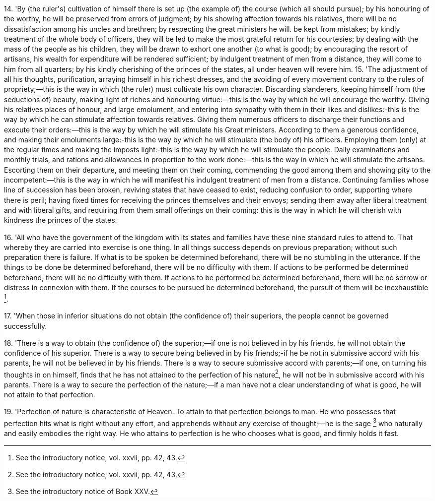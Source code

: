 14\. 'By (the ruler's) cultivation of himself there is set up (the example of) the course (which all should pursue); by his honouring of the worthy, he will be preserved from errors of judgment; by his showing affection towards his relatives, there will be no dissatisfaction among his uncles and brethren; by respecting the great ministers he will. be kept from mistakes; by kindly treatment of the whole body of officers, they will be led to make the most grateful return for his courtesies; by dealing with the mass of the people as his children, they will be drawn to exhort one another (to what is good); by encouraging the resort of artisans, his wealth for expenditure will be rendered sufficient; by indulgent treatment of men from a distance, they will come to him from all quarters; by his kindly cherishing of the princes of the states, all under heaven will revere him. 15. 'The adjustment of all his thoughts, purification, arraying himself in his richest dresses, and the avoiding of every movement contrary to the rules of propriety;—this is the way in which (the ruler) must cultivate his own character. Discarding slanderers, keeping himself from (the seductions of) beauty, making light of riches and honouring virtue:—this is the way by which he will encourage the worthy. Giving his relatives places of honour, and large emolument, and entering into sympathy with them in their likes and dislikes:-this is the way by which he can stimulate affection towards relatives. Giving them numerous officers to discharge their functions and execute their orders:—this is the way by which he will stimulate his Great ministers. According to them a generous confidence, and making their emoluments large:-this is the way by which he will stimulate (the body of) his officers. Employing them (only) at the regular times and making the imposts light:-this is the way by which he will stimulate the people. Daily examinations and monthly trials, and rations and allowances in proportion to the work done:—this is the way in which he will stimulate the artisans. Escorting them on their departure, and meeting them on their coming, commending the good among them and showing pity to the incompetent:—this is the way in which he will manifest his indulgent treatment of men from a distance. Continuing families whose line of succession has been broken, reviving states that have ceased to exist, reducing confusion to order, supporting where there is peril; having fixed times for receiving the princes themselves and their envoys; sending them away after liberal treatment and with liberal gifts, and requiring from them small offerings on their coming: this is the way in which he will cherish with kindness the princes of the states.

16\. 'All who have the government of the kingdom with its states and families have these nine standard rules to attend to. That whereby they are carried into exercise is one thing. In all things success depends on previous preparation; without such preparation there is failure. If what is to be spoken be determined beforehand, there will be no stumbling in the utterance. If the things to be done be determined beforehand, there will be no difficulty with them. If actions to be performed be determined beforehand, there will be no difficulty with them. If actions to be performed be determined beforehand, there will be no sorrow or distress in connexion with them. If the courses to be pursued be determined beforehand, the pursuit of them will be inexhaustible [^1].

17\. 'When those in inferior situations do not obtain (the confidence of) their superiors, the people cannot be governed successfully.

18\. 'There is a way to obtain (the confidence of) the superior;—if one is not believed in by his friends, he will not obtain the confidence of his superior. There is a way to secure being believed in by his friends;-if he be not in submissive accord with his parents, he will not be believed in by his friends. There is a way to secure submissive accord with parents;—if one, on turning his thoughts in on himself, finds that he has not attained to the perfection of his nature[^1], he will not be in submissive accord with his parents. There is a way to secure the perfection of the nature;—if a man have not a clear understanding of what is good, he will not attain to that perfection.

19\. 'Perfection of nature is characteristic of Heaven. To attain to that perfection belongs to man. He who possesses that perfection hits what is right without any effort, and apprehends without any exercise of thought;—he is the sage [^2] who naturally and easily embodies the right way. He who attains to perfection is he who chooses what is good, and firmly holds it fast.


[^1]: See the introductory notice, vol. xxvii, pp. 42, 43.
[^1]: These six short paragraphs may be considered a summary of the Confucian doctrine, and a sort of text to the sermon which follows in the rest of the Treatise;-the first chapter of it. The commencing term, Heaven, gives us, vaguely, the idea of a supreme, righteous, and benevolent Power; while ‘heaven and earth,’ in paragraph 6, bring before us the material heaven and earth with inherent powers and capabilities, by the interaction of which all the phenomena of production, growth, and decay are produced. Midway between these is Man; and nothing is wanting to make a perfectly happy world but his moral perfection, evidenced by his perfect conformity to the right path, the path of duty. ‘The superior man,’ in paragraph 3, has evidently the moral signification of the name in its highest degree. He is the man ‘who embodies the path (###).’ The description of him in paragraph 4, that ‘he is watchful over himself when alone,’ is, literally, that ‘he is watchful over his solitariness,—his aloneness,’ that ‘solitariness’ being, I conceive, the ideal of his own nature to which every man in his best and highest moments is capable of attaining.
[^2]:  See the introductory notice of Book XXV.
[^3]: Formerly I translated this by ‘The superior man (embodies) the course of the mean.’ Zottoli gives for it, ‘Sapiens vir tenet medium;’ Rémusat, ‘Le sage tient invariablement le milieu,’ and ‘Sapiens medio constat.’ The two characters Kung yung (###), however, are evidently brought on from the preceding chapter, yung (###) being used instead of the ho (###) in paragraphs 5 and 6. In the Khang-hsî dictionary, we find that yung is defined by ho, among other terms, with a reference to a remark of Kang Hsüan, preserved by Lû Teh-ming, that ‘the Book is named the Kung Yung, because it records the practice of the Kung Ho.’ Kang was obliged to express himself so, having defined the yung of the title by another yung (###), meaning ‘use’ or ‘practice.’ But both kung and yung are adjectival terms used substantively.
[^1]: Men eat and drink without knowing why or what.
[^2]: Here Kung has the signification of ‘the mean,’ the just medium between two extremes.
[^1]: Dze-hui was Yen Yüan, Confucius' favourite disciple.
[^2]: Dze-lû was Kung Yû, another celebrated disciple, famous for his bravery. ‘Your fortitude,’ in paragraph 16, is probably the fortitude which you ought to cultivate, that described in paragraph 19.
[^1]: This is translated from a reading of the text, as old as the second Han dynasty.
[^2]:  With this ends the second chapter of the Treatise, in which the words of Confucius are so often quoted; specially it would appear, to illustrate what is meant by ‘the state of equilibrium and harmony.’ Yet there is a great want of definiteness and practical guidance about the utterances.
[^3]: Who does not grumble occasionally at the weather, and disturbances apparently of regular order in the seasons?
[^1]: With this chapter commences, it is commonly and correctly held, the third part of the Treatise, intended to illustrate what is said in the second paragraph of it, that ‘the path cannot be left for an instant.’ The author proceeds to quote sayings of Confucius to make his meaning clear, but he does so ‘in a miscellaneous way,’ and so as to embrace some of the widest and most difficult exercises of Chinese thought.
[^2]: The name first given to Confucius by his parents.
[^1]: We hardly see the relevancy of pars. 44-47 as illustrating the statement that ‘the path cannot be left.’ They bear rather on the next statement of the first chapter, the manifestness of that which is most minute, and serve to introduce the subject of ‘sincerity,’ which is dwelt upon so much in the last part of the Treatise. But what are the Spirits or Spiritual Beings that are spoken of? In paragraphs 45, 46, they are evidently the spirits sacrificed to in the ancestral temple and spirits generally, according to our meaning of the term. The difficulty is with the name in paragraph 44, the Kwei Shan there. Rémusat renders the phrase simply by ‘les esprits,’ and in his Latin version by ‘spiritus geniique,’ as also does Zottoli. Wylie gives for it ‘the Spiritual Powers.’ Of course Kâu Hsî and all the Sung scholars take it, according to their philosophy, as meaning the phenomena of expansion and contraction, the displays of the Power or Powers, working under Heaven, in nature.
[^1]: Two seasons, instead of the four, as in the title of the Khun Khiû.
[^1]: The phraseology of this paragraph and the next is to be taken in accordance with the usage of terms in the chapters on Sacrifices.
[^2]: With this ends, according to the old division of the Treatise, followed by the Khien-lung editors, the first section of it; and with it, we may say, ends also the special quotation by the author of the words of Confucius to illustrate what is said in the first chapter about the path being never to be left. The relevancy of much of what we read from paragraph 24 downwards to the purpose which it is said to serve, it is not easy for us to appreciate. All that the Master says from paragraph 48 seems rather to belong to a Treatise on Filial Piety than to one on the States of Equilibrium and Harmony.
[^1]: A considerable portion of this chapter, with variations and additions, is found in the Narratives of the School, forming the 17th article of that compilation. It may, very well stand by itself; but the author of the Kung Yung adopted it, and made it fit into his own way of thinking.
[^2]:  Literally, ‘a typha or a phragmites.’ Such is Kû Hsî's view of the text. The old commentators took a different view, which appears to me, and would appear to my readers, very absurd.
[^3]: Literally, ‘Benevolence is Man (###);’ a remarkable saying, found elsewhere in the Lî Kî, and also in Mencius. The value of it is somewhat marred by what follows about ‘righteousness’ and ‘propriety.’
[^1]: This short sentence is evidently out of place. It is found again farther on in its proper place. It has slipped in here by mistake. There is a consent of opinion, ancient and modem, on this point.
[^2]: ‘One thing;’ literally ‘one,’ which might be translated ‘singleness,’ meaning, probably, the ‘solitariness’ of chapter i, or the ‘sincerity’ of which we read so often in the sequel.
[^1]: After this, it follows in the 'Narratives:—The duke said, ‘Your words are admirable, are perfect; but I am really stupid and unable to fulfil them.’
[^1]: The ‘one thing’ in this paragraph carries us back to the same phrase in paragraph 9. If we confine our attention to this paragraph alone, we shall say, with King and Ying-tâ, ‘the one thing’ is the ‘preparation beforehand,’ of which it goes on to speak; and it seems to be better not to grope here for a more mysterious meaning.
[^1]: Literally, ‘that he is not sincere,’ which is Mr. Wylie's rendering; or, as I rendered it in 1861, ‘finds a want of sincerity.’ But in the frequent occurrence of ### in the ‘Sequel of the Treatise,’ ‘sincerity’ is felt to be an inadequate rendering of it. Zottoli renders the clause by ‘Si careat veritate, integritate,’ and says in a note, ‘### est naturalis entis perfectio, quae rei convenit juxta genuinum Creatoris protypon, quaeque a creatore infunditur; proindeque est rei veritas, seu rei juxta veritatem perfectio.’ it seems to me that this ideal perfection, as belonging to all things, which God made ‘good,’ is expressed by ### in the last clause; and that the realisation of that perfection by man, as belonging to his own nature, is the work of ###, and may be spoken of as actually and fully accomplished, or in the process of being accomplished. It is difficult with our antecedent knowledge and, opinions to place ourselves exactly in the author's point of view.
[^2]: ###,—Rémusat, Zottoli, and many give for this name, ‘Sanctus vir,’ ‘un Saint,’ ‘the holy man.’ I prefer, after all, to adhere to the rendering, ‘le sage,’ ‘the sage.’ The sage is the ideal man; the saint is the man sanctified by the Spirit of God. Humanity predominates in the former concept; Divinity in the latter. The ideas of morality and goodness belong to both names. See Mencius, VII, ix, 25, for his graduation of the appellations of good men.
[^1]: With this paragraph there commences the last chapter of the Treatise. Dze-sze, it is said, takes up in it the commencing utterances in paragraph 19, and variously illustrates and prosecutes them. From the words ‘nature and instruction’ it is evident how he had the commencing chapter of the Treatise in his mind.
[^2]:  The text is simply ‘the nature of things;’ but the word ‘things (###)’, comprehends all beings besides man. Zottoli's ‘rerum Datura’ seems quite inadequate. Rémusat's Latin version is the same; his French is ‘la nature des choses.’ Wylie says, ‘the nature of other objects.’ This chapter has profoundly affected all subsequent philosophical speculation in China. The ternion of ‘Heaven, Earth, and Man’ is commonly called San Zhâi (###), ‘the Three Powers.’
[^3]: The character in the text here is a difficult one:—khû (###), meaning ‘ crooked,’ often used as the antithesis of ‘straight;’ but the title of the first Book in this collection shows that it need not be used only of what is bad. In that case, the phrase ### would mean—‘carries to the utmost what is bad.’ Zottoli's rendering of it by ‘promovere declinatam naturam’ is inadmissible. Nor can we accept Rémusat's ‘diriger efforts vers une seule vertu,’ which Wylie follows, merely substituting ‘object’ for ‘vertu.’ See the introduction on the title of the first Book. Very much to the point is an illustration by the scholar Pâi Lü:—‘Put on stone on a bamboo shoot, or where it would show itself, and it will travel round the stone and come out crookedly at its side.’ So it is with the good nature, whose free and full development is repressed.
[^1]: These were the two principal methods of divination practised from very ancient times. The stalks were those of the Ptarmica Sibirica; of which I possess a bundle brought from the tomb of Confucius in 1873. It is difficult to say anything about ‘the four limbs,’ which were to Kang ‘the four feet of the tortoise.’
[^2]: ‘The Spirit-man’ is, according to Mencius' graduation, an advance on the Sage or Holy man, one whose action is mysterious and invisible, like the power of Heaven and Earth working in nature. Chinese predicates about him could not go farther.
[^1]: What are those three points? The old interpretations said,—‘The ceremonies of the three kings;’ Kû Hsî thought they were the three things in paragraph 43;—which is more likely.
[^1]: It was the old opinion that in this part of the Treatise we have his grandson's eloquent culogium of Confucius, and I agree with that opinion. Yet I have not ventured to translate the different parts of it in the past tense. Let it be read as the description of the ideal sage who found his realisation in the Master.
[^1]: That is how the ruler's character acts on the people as the wind on grass and plants.